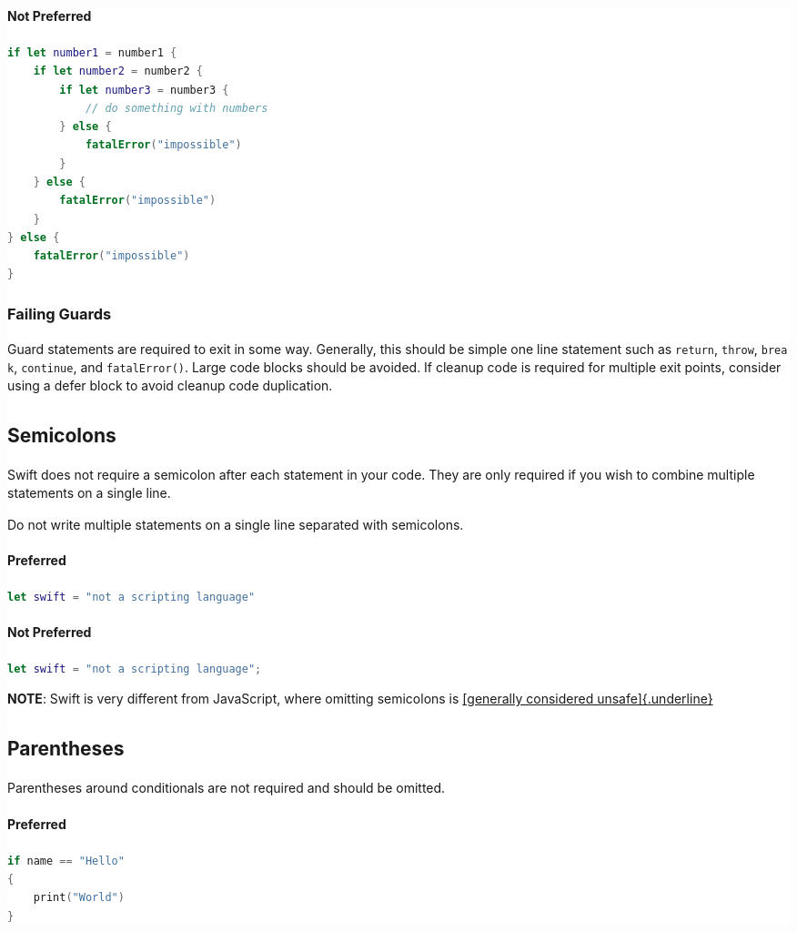 #### Not Preferred
```swift
if let number1 = number1 {
	if let number2 = number2 {
		if let number3 = number3 {
			// do something with numbers
		} else {
			fatalError("impossible")
		}
	} else {
		fatalError("impossible")
	}
} else {
	fatalError("impossible")
}
```

### Failing Guards

Guard statements are required to exit in some way. Generally, this should be simple one line statement such
as `return`, `throw`, `break`, `continue`, and `fatalError()`. Large code blocks should be avoided. If cleanup code is required for multiple exit points, consider using a defer block to avoid cleanup code duplication.

## Semicolons

Swift does not require a semicolon after each statement in your code. They are only required if you wish to combine multiple statements on a single line.

Do not write multiple statements on a single line separated with semicolons.

#### Preferred
```swift
let swift = "not a scripting language"
```

#### Not Preferred
```swift
let swift = "not a scripting language";
```
**NOTE**: Swift is very different from JavaScript, where omitting
semicolons is [[generally considered
unsafe]{.underline}](http://stackoverflow.com/questions/444080/do-you-recommend-using-semicolons-after-every-statement-in-javascript)

## Parentheses

Parentheses around conditionals are not required and should be omitted.

#### Preferred
```swift
if name == "Hello"
{
	print("World")
}
```
